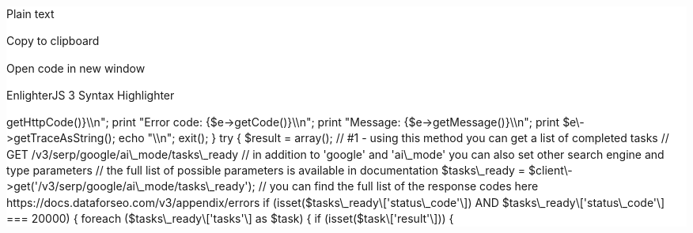 Plain text

Copy to clipboard

Open code in new window

EnlighterJS 3 Syntax Highlighter

<?php

// You can download this file from here https://cdn.dataforseo.com/v3/examples/php/php\_RestClient.zip

require('RestClient.php');

$api\_url = 'https://api.dataforseo.com/';

try {

  // Instead of 'login' and 'password' use your credentials from https://app.dataforseo.com/api-access

  $client = new RestClient($api\_url, null, 'login', 'password');

} catch (RestClientException $e) {

  echo "\\n";

  print "HTTP code: {$e->getHttpCode()}\\n";

  print "Error code: {$e->getCode()}\\n";

  print "Message: {$e->getMessage()}\\n";

  print  $e\->getTraceAsString();

  echo "\\n";

  exit();

}

try {

  $result = array();

  // #1 - using this method you can get a list of completed tasks

  // GET /v3/serp/google/ai\_mode/tasks\_ready

  // in addition to 'google' and 'ai\_mode' you can also set other search engine and type parameters

  // the full list of possible parameters is available in documentation

  $tasks\_ready = $client\->get('/v3/serp/google/ai\_mode/tasks\_ready');

  // you can find the full list of the response codes here https://docs.dataforseo.com/v3/appendix/errors

  if (isset($tasks\_ready\['status\_code'\]) AND $tasks\_ready\['status\_code'\] === 20000) {

    foreach ($tasks\_ready\['tasks'\] as $task) {

      if (isset($task\['result'\])) {
